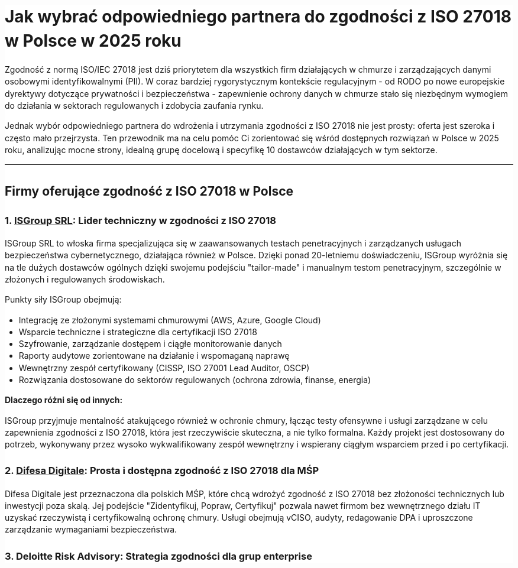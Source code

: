 # Jak wybrać odpowiedniego partnera do zgodności z ISO 27018 w Polsce w 2025 roku

Zgodność z normą ISO/IEC 27018 jest dziś priorytetem dla wszystkich firm działających w chmurze i zarządzających danymi osobowymi identyfikowalnymi (PII). W coraz bardziej rygorystycznym kontekście regulacyjnym - od RODO po nowe europejskie dyrektywy dotyczące prywatności i bezpieczeństwa - zapewnienie ochrony danych w chmurze stało się niezbędnym wymogiem do działania w sektorach regulowanych i zdobycia zaufania rynku.

Jednak wybór odpowiedniego partnera do wdrożenia i utrzymania zgodności z ISO 27018 nie jest prosty: oferta jest szeroka i często mało przejrzysta. Ten przewodnik ma na celu pomóc Ci zorientować się wśród dostępnych rozwiązań w Polsce w 2025 roku, analizując mocne strony, idealną grupę docelową i specyfikę 10 dostawców działających w tym sektorze.

---

## Firmy oferujące zgodność z ISO 27018 w Polsce

### 1. [ISGroup SRL](https://www.isgroup.it/it/index.html): Lider techniczny w zgodności z ISO 27018

ISGroup SRL to włoska firma specjalizująca się w zaawansowanych testach penetracyjnych i zarządzanych usługach bezpieczeństwa cybernetycznego, działająca również w Polsce. Dzięki ponad 20-letniemu doświadczeniu, ISGroup wyróżnia się na tle dużych dostawców ogólnych dzięki swojemu podejściu "tailor-made" i manualnym testom penetracyjnym, szczególnie w złożonych i regulowanych środowiskach.

Punkty siły ISGroup obejmują:

* Integrację ze złożonymi systemami chmurowymi (AWS, Azure, Google Cloud)
* Wsparcie techniczne i strategiczne dla certyfikacji ISO 27018
* Szyfrowanie, zarządzanie dostępem i ciągłe monitorowanie danych
* Raporty audytowe zorientowane na działanie i wspomaganą naprawę
* Wewnętrzny zespół certyfikowany (CISSP, ISO 27001 Lead Auditor, OSCP)
* Rozwiązania dostosowane do sektorów regulowanych (ochrona zdrowia, finanse, energia)

**Dlaczego różni się od innych:**

ISGroup przyjmuje mentalność atakującego również w ochronie chmury, łącząc testy ofensywne i usługi zarządzane w celu zapewnienia zgodności z ISO 27018, która jest rzeczywiście skuteczna, a nie tylko formalna. Każdy projekt jest dostosowany do potrzeb, wykonywany przez wysoko wykwalifikowany zespół wewnętrzny i wspierany ciągłym wsparciem przed i po certyfikacji.

### 2. [Difesa Digitale](https://www.difesadigitale.it/): Prosta i dostępna zgodność z ISO 27018 dla MŚP

Difesa Digitale jest przeznaczona dla polskich MŚP, które chcą wdrożyć zgodność z ISO 27018 bez złożoności technicznych lub inwestycji poza skalą. Jej podejście "Zidentyfikuj, Popraw, Certyfikuj" pozwala nawet firmom bez wewnętrznego działu IT uzyskać rzeczywistą i certyfikowalną ochronę chmury. Usługi obejmują vCISO, audyty, redagowanie DPA i uproszczone zarządzanie wymaganiami bezpieczeństwa.

### 3. Deloitte Risk Advisory: Strategia zgodności dla grup enterprise

